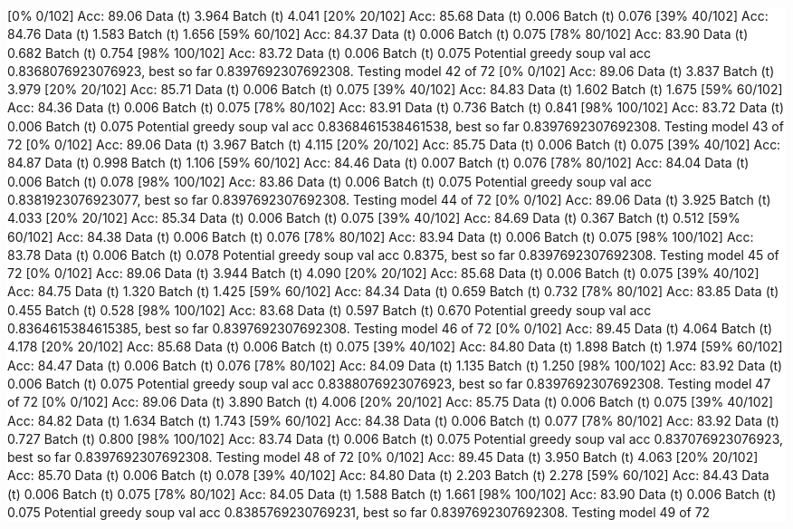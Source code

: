 [0% 0/102]      Acc: 89.06      Data (t) 3.964  Batch (t) 4.041
[20% 20/102]    Acc: 85.68      Data (t) 0.006  Batch (t) 0.076
[39% 40/102]    Acc: 84.76      Data (t) 1.583  Batch (t) 1.656
[59% 60/102]    Acc: 84.37      Data (t) 0.006  Batch (t) 0.075
[78% 80/102]    Acc: 83.90      Data (t) 0.682  Batch (t) 0.754
[98% 100/102]   Acc: 83.72      Data (t) 0.006  Batch (t) 0.075
Potential greedy soup val acc 0.8368076923076923, best so far 0.8397692307692308.
Testing model 42 of 72
[0% 0/102]      Acc: 89.06      Data (t) 3.837  Batch (t) 3.979
[20% 20/102]    Acc: 85.71      Data (t) 0.006  Batch (t) 0.075
[39% 40/102]    Acc: 84.83      Data (t) 1.602  Batch (t) 1.675
[59% 60/102]    Acc: 84.36      Data (t) 0.006  Batch (t) 0.075
[78% 80/102]    Acc: 83.91      Data (t) 0.736  Batch (t) 0.841
[98% 100/102]   Acc: 83.72      Data (t) 0.006  Batch (t) 0.075
Potential greedy soup val acc 0.8368461538461538, best so far 0.8397692307692308.
Testing model 43 of 72
[0% 0/102]      Acc: 89.06      Data (t) 3.967  Batch (t) 4.115
[20% 20/102]    Acc: 85.75      Data (t) 0.006  Batch (t) 0.075
[39% 40/102]    Acc: 84.87      Data (t) 0.998  Batch (t) 1.106
[59% 60/102]    Acc: 84.46      Data (t) 0.007  Batch (t) 0.076
[78% 80/102]    Acc: 84.04      Data (t) 0.006  Batch (t) 0.078
[98% 100/102]   Acc: 83.86      Data (t) 0.006  Batch (t) 0.075
Potential greedy soup val acc 0.8381923076923077, best so far 0.8397692307692308.
Testing model 44 of 72
[0% 0/102]      Acc: 89.06      Data (t) 3.925  Batch (t) 4.033
[20% 20/102]    Acc: 85.34      Data (t) 0.006  Batch (t) 0.075
[39% 40/102]    Acc: 84.69      Data (t) 0.367  Batch (t) 0.512
[59% 60/102]    Acc: 84.38      Data (t) 0.006  Batch (t) 0.076
[78% 80/102]    Acc: 83.94      Data (t) 0.006  Batch (t) 0.075
[98% 100/102]   Acc: 83.78      Data (t) 0.006  Batch (t) 0.078
Potential greedy soup val acc 0.8375, best so far 0.8397692307692308.
Testing model 45 of 72
[0% 0/102]      Acc: 89.06      Data (t) 3.944  Batch (t) 4.090
[20% 20/102]    Acc: 85.68      Data (t) 0.006  Batch (t) 0.075
[39% 40/102]    Acc: 84.75      Data (t) 1.320  Batch (t) 1.425
[59% 60/102]    Acc: 84.34      Data (t) 0.659  Batch (t) 0.732
[78% 80/102]    Acc: 83.85      Data (t) 0.455  Batch (t) 0.528
[98% 100/102]   Acc: 83.68      Data (t) 0.597  Batch (t) 0.670
Potential greedy soup val acc 0.8364615384615385, best so far 0.8397692307692308.
Testing model 46 of 72
[0% 0/102]      Acc: 89.45      Data (t) 4.064  Batch (t) 4.178
[20% 20/102]    Acc: 85.68      Data (t) 0.006  Batch (t) 0.075
[39% 40/102]    Acc: 84.80      Data (t) 1.898  Batch (t) 1.974
[59% 60/102]    Acc: 84.47      Data (t) 0.006  Batch (t) 0.076
[78% 80/102]    Acc: 84.09      Data (t) 1.135  Batch (t) 1.250
[98% 100/102]   Acc: 83.92      Data (t) 0.006  Batch (t) 0.075
Potential greedy soup val acc 0.8388076923076923, best so far 0.8397692307692308.
Testing model 47 of 72
[0% 0/102]      Acc: 89.06      Data (t) 3.890  Batch (t) 4.006
[20% 20/102]    Acc: 85.75      Data (t) 0.006  Batch (t) 0.075
[39% 40/102]    Acc: 84.82      Data (t) 1.634  Batch (t) 1.743
[59% 60/102]    Acc: 84.38      Data (t) 0.006  Batch (t) 0.077
[78% 80/102]    Acc: 83.92      Data (t) 0.727  Batch (t) 0.800
[98% 100/102]   Acc: 83.74      Data (t) 0.006  Batch (t) 0.075
Potential greedy soup val acc 0.837076923076923, best so far 0.8397692307692308.
Testing model 48 of 72
[0% 0/102]      Acc: 89.45      Data (t) 3.950  Batch (t) 4.063
[20% 20/102]    Acc: 85.70      Data (t) 0.006  Batch (t) 0.078
[39% 40/102]    Acc: 84.80      Data (t) 2.203  Batch (t) 2.278
[59% 60/102]    Acc: 84.43      Data (t) 0.006  Batch (t) 0.075
[78% 80/102]    Acc: 84.05      Data (t) 1.588  Batch (t) 1.661
[98% 100/102]   Acc: 83.90      Data (t) 0.006  Batch (t) 0.075
Potential greedy soup val acc 0.8385769230769231, best so far 0.8397692307692308.
Testing model 49 of 72
